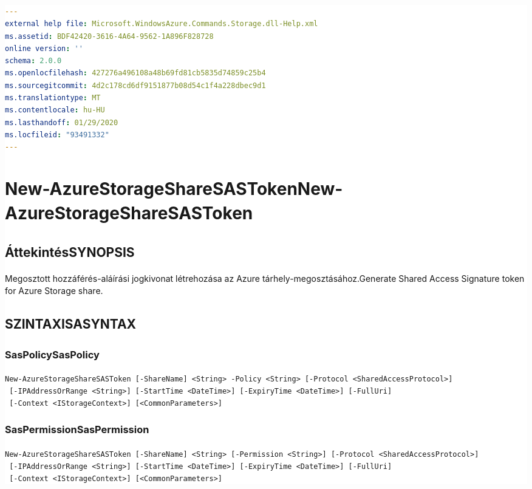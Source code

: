 ```yaml
---
external help file: Microsoft.WindowsAzure.Commands.Storage.dll-Help.xml
ms.assetid: BDF42420-3616-4A64-9562-1A896F828728
online version: ''
schema: 2.0.0
ms.openlocfilehash: 427276a496108a48b69fd81cb5835d74859c25b4
ms.sourcegitcommit: 4d2c178cd6df9151877b08d54c1f4a228dbec9d1
ms.translationtype: MT
ms.contentlocale: hu-HU
ms.lasthandoff: 01/29/2020
ms.locfileid: "93491332"
---
```

# <span data-ttu-id="d7e22-101">New-AzureStorageShareSASToken</span><span class="sxs-lookup"><span data-stu-id="d7e22-101">New-AzureStorageShareSASToken</span></span>

## <span data-ttu-id="d7e22-102">Áttekintés</span><span class="sxs-lookup"><span data-stu-id="d7e22-102">SYNOPSIS</span></span>
<span data-ttu-id="d7e22-103">Megosztott hozzáférés-aláírási jogkivonat létrehozása az Azure tárhely-megosztásához.</span><span class="sxs-lookup"><span data-stu-id="d7e22-103">Generate Shared Access Signature token for Azure Storage share.</span></span>

## <span data-ttu-id="d7e22-104">SZINTAXISA</span><span class="sxs-lookup"><span data-stu-id="d7e22-104">SYNTAX</span></span>

### <span data-ttu-id="d7e22-105">SasPolicy</span><span class="sxs-lookup"><span data-stu-id="d7e22-105">SasPolicy</span></span>
```
New-AzureStorageShareSASToken [-ShareName] <String> -Policy <String> [-Protocol <SharedAccessProtocol>]
 [-IPAddressOrRange <String>] [-StartTime <DateTime>] [-ExpiryTime <DateTime>] [-FullUri]
 [-Context <IStorageContext>] [<CommonParameters>]
```

### <span data-ttu-id="d7e22-106">SasPermission</span><span class="sxs-lookup"><span data-stu-id="d7e22-106">SasPermission</span></span>
```
New-AzureStorageShareSASToken [-ShareName] <String> [-Permission <String>] [-Protocol <SharedAccessProtocol>]
 [-IPAddressOrRange <String>] [-StartTime <DateTime>] [-ExpiryTime <DateTime>] [-FullUri]
 [-Context <IStorageContext>] [<CommonParameters>]
```
